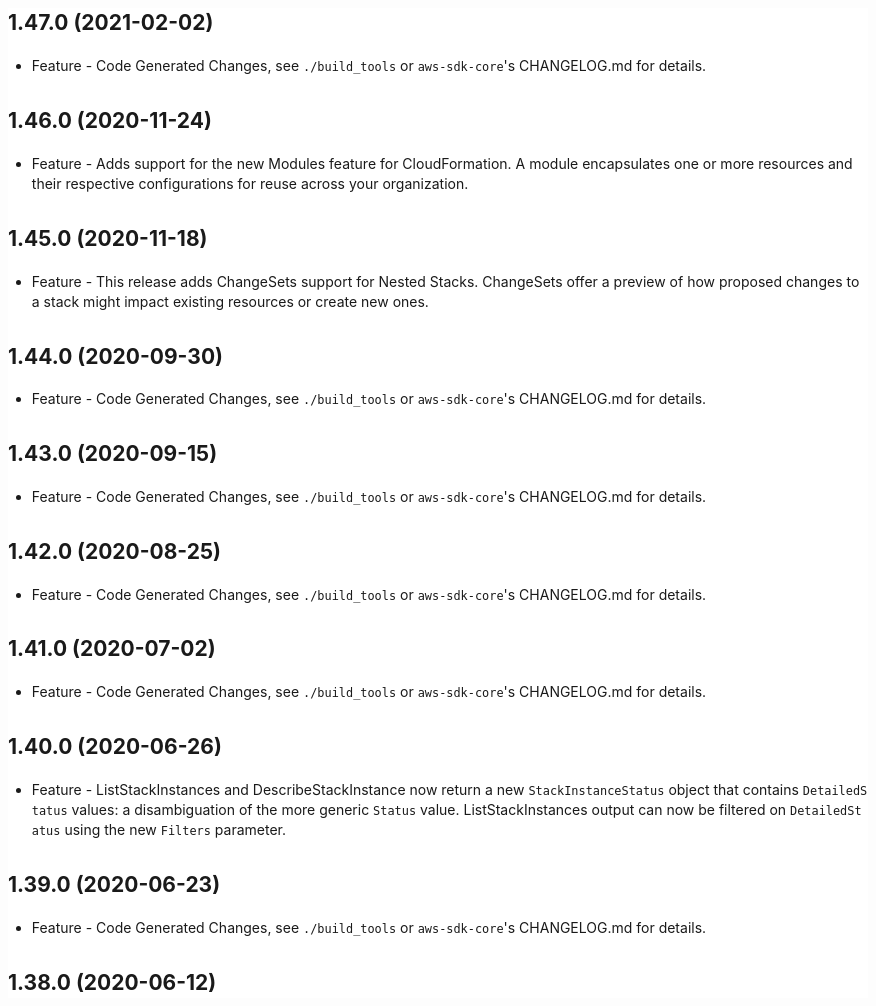 1.47.0 (2021-02-02)
------------------

* Feature - Code Generated Changes, see `./build_tools` or `aws-sdk-core`'s CHANGELOG.md for details.

1.46.0 (2020-11-24)
------------------

* Feature - Adds support for the new Modules feature for CloudFormation. A module encapsulates one or more resources and their respective configurations for reuse across your organization.

1.45.0 (2020-11-18)
------------------

* Feature - This release adds ChangeSets support for Nested Stacks. ChangeSets offer a preview of how proposed changes to a stack might impact existing resources or create new ones.

1.44.0 (2020-09-30)
------------------

* Feature - Code Generated Changes, see `./build_tools` or `aws-sdk-core`'s CHANGELOG.md for details.

1.43.0 (2020-09-15)
------------------

* Feature - Code Generated Changes, see `./build_tools` or `aws-sdk-core`'s CHANGELOG.md for details.

1.42.0 (2020-08-25)
------------------

* Feature - Code Generated Changes, see `./build_tools` or `aws-sdk-core`'s CHANGELOG.md for details.

1.41.0 (2020-07-02)
------------------

* Feature - Code Generated Changes, see `./build_tools` or `aws-sdk-core`'s CHANGELOG.md for details.

1.40.0 (2020-06-26)
------------------

* Feature - ListStackInstances and DescribeStackInstance now return a new `StackInstanceStatus` object that contains `DetailedStatus` values: a disambiguation of the more generic `Status` value. ListStackInstances output can now be filtered on `DetailedStatus` using the new `Filters` parameter.

1.39.0 (2020-06-23)
------------------

* Feature - Code Generated Changes, see `./build_tools` or `aws-sdk-core`'s CHANGELOG.md for details.

1.38.0 (2020-06-12)
------------------
